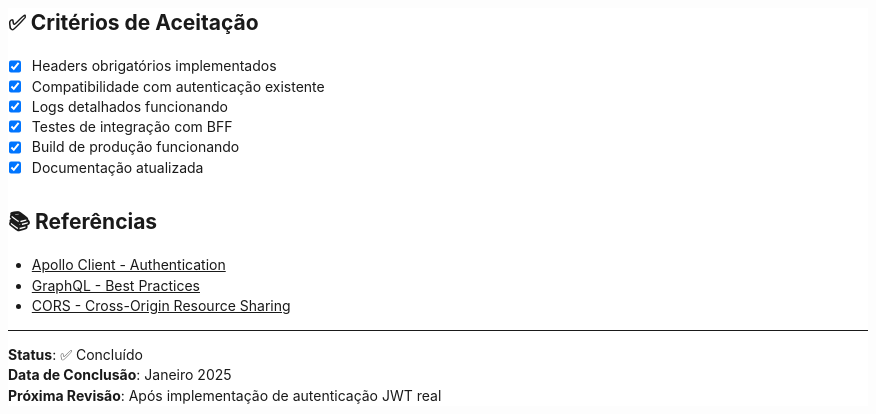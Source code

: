 ## ✅ Critérios de Aceitação

- [x] Headers obrigatórios implementados
- [x] Compatibilidade com autenticação existente
- [x] Logs detalhados funcionando
- [x] Testes de integração com BFF
- [x] Build de produção funcionando
- [x] Documentação atualizada

## 📚 Referências

- [Apollo Client - Authentication](https://www.apollographql.com/docs/react/networking/authentication/)
- [GraphQL - Best Practices](https://graphql.org/learn/best-practices/)
- [CORS - Cross-Origin Resource Sharing](https://developer.mozilla.org/en-US/docs/Web/HTTP/CORS)

---

**Status**: ✅ Concluído  
**Data de Conclusão**: Janeiro 2025  
**Próxima Revisão**: Após implementação de autenticação JWT real
